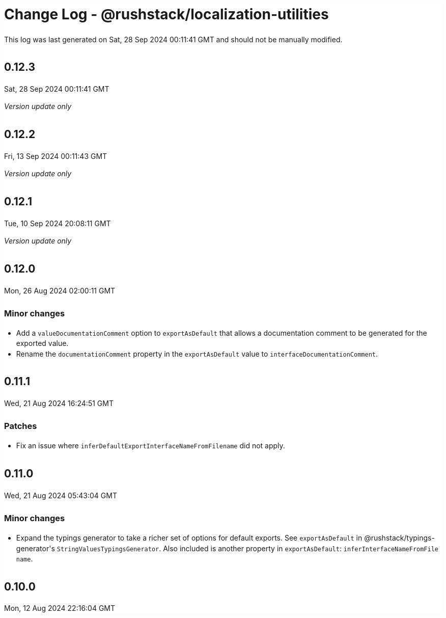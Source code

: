 # Change Log - @rushstack/localization-utilities

This log was last generated on Sat, 28 Sep 2024 00:11:41 GMT and should not be manually modified.

## 0.12.3
Sat, 28 Sep 2024 00:11:41 GMT

_Version update only_

## 0.12.2
Fri, 13 Sep 2024 00:11:43 GMT

_Version update only_

## 0.12.1
Tue, 10 Sep 2024 20:08:11 GMT

_Version update only_

## 0.12.0
Mon, 26 Aug 2024 02:00:11 GMT

### Minor changes

- Add a `valueDocumentationComment` option to `exportAsDefault` that allows a documentation comment to be generated for the exported value.
- Rename the `documentationComment` property in the `exportAsDefault` value to `interfaceDocumentationComment`.

## 0.11.1
Wed, 21 Aug 2024 16:24:51 GMT

### Patches

- Fix an issue where `inferDefaultExportInterfaceNameFromFilename` did not apply.

## 0.11.0
Wed, 21 Aug 2024 05:43:04 GMT

### Minor changes

- Expand the typings generator to take a richer set of options for default exports. See `exportAsDefault` in @rushstack/typings-generator's `StringValuesTypingsGenerator`. Also included is another property in `exportAsDefault`: `inferInterfaceNameFromFilename`.

## 0.10.0
Mon, 12 Aug 2024 22:16:04 GMT
